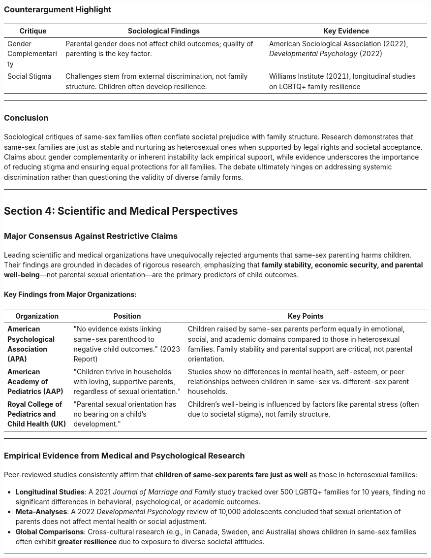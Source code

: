 
### **Counterargument Highlight**  
| **Critique**               | **Sociological Findings**                                                                 | **Key Evidence**                                                                 |
|----------------------------|------------------------------------------------------------------------------------------|---------------------------------------------------------------------------------|
| Gender Complementarity      | Parental gender does not affect child outcomes; quality of parenting is the key factor. | American Sociological Association (2022), *Developmental Psychology* (2022)     |
| Social Stigma               | Challenges stem from external discrimination, not family structure. Children often develop resilience. | Williams Institute (2021), longitudinal studies on LGBTQ+ family resilience      |

---

### **Conclusion**  
Sociological critiques of same-sex families often conflate societal prejudice with family structure. Research demonstrates that same-sex families are just as stable and nurturing as heterosexual ones when supported by legal rights and societal acceptance. Claims about gender complementarity or inherent instability lack empirical support, while evidence underscores the importance of reducing stigma and ensuring equal protections for all families. The debate ultimately hinges on addressing systemic discrimination rather than questioning the validity of diverse family forms.  

---

## Section 4: Scientific and Medical Perspectives  

### Major Consensus Against Restrictive Claims  
Leading scientific and medical organizations have unequivocally rejected arguments that same-sex parenting harms children. Their findings are grounded in decades of rigorous research, emphasizing that **family stability, economic security, and parental well-being**—not parental sexual orientation—are the primary predictors of child outcomes.  

#### Key Findings from Major Organizations:  
| Organization | Position | Key Points |  
|--------------|----------|------------|  
| **American Psychological Association (APA)** | "No evidence exists linking same-sex parenthood to negative child outcomes." (2023 Report) | Children raised by same-sex parents perform equally in emotional, social, and academic domains compared to those in heterosexual families. Family stability and parental support are critical, not parental orientation. |  
| **American Academy of Pediatrics (AAP)** | "Children thrive in households with loving, supportive parents, regardless of sexual orientation." | Studies show no differences in mental health, self-esteem, or peer relationships between children in same-sex vs. different-sex parent households. |  
| **Royal College of Pediatrics and Child Health (UK)** | "Parental sexual orientation has no bearing on a child’s development." | Children’s well-being is influenced by factors like parental stress (often due to societal stigma), not family structure. |  

---

### Empirical Evidence from Medical and Psychological Research  
Peer-reviewed studies consistently affirm that **children of same-sex parents fare just as well** as those in heterosexual families:  
- **Longitudinal Studies**: A 2021 *Journal of Marriage and Family* study tracked over 500 LGBTQ+ families for 10 years, finding no significant differences in behavioral, psychological, or academic outcomes.  
- **Meta-Analyses**: A 2022 *Developmental Psychology* review of 10,000 adolescents concluded that sexual orientation of parents does not affect mental health or social adjustment.  
- **Global Comparisons**: Cross-cultural research (e.g., in Canada, Sweden, and Australia) shows children in same-sex families often exhibit **greater resilience** due to exposure to diverse societal attitudes.  

---